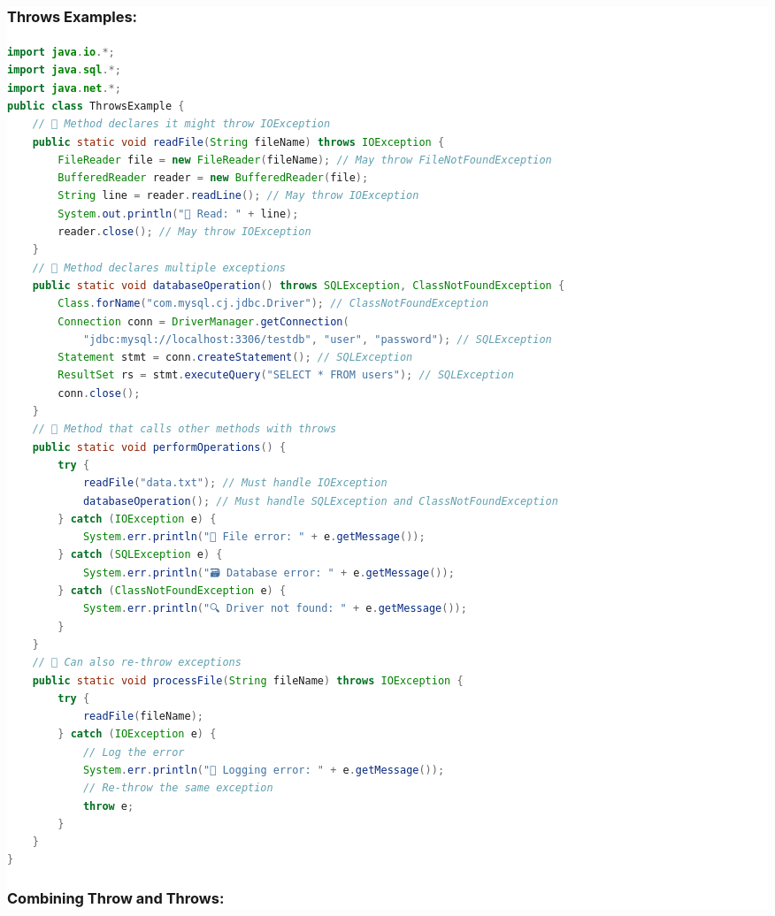 ### Throws Examples:

```java path=null start=null
import java.io.*;
import java.sql.*;
import java.net.*;
public class ThrowsExample {
    // 📢 Method declares it might throw IOException
    public static void readFile(String fileName) throws IOException {
        FileReader file = new FileReader(fileName); // May throw FileNotFoundException
        BufferedReader reader = new BufferedReader(file);
        String line = reader.readLine(); // May throw IOException
        System.out.println("📄 Read: " + line);
        reader.close(); // May throw IOException
    }
    // 📢 Method declares multiple exceptions
    public static void databaseOperation() throws SQLException, ClassNotFoundException {
        Class.forName("com.mysql.cj.jdbc.Driver"); // ClassNotFoundException
        Connection conn = DriverManager.getConnection(
            "jdbc:mysql://localhost:3306/testdb", "user", "password"); // SQLException
        Statement stmt = conn.createStatement(); // SQLException
        ResultSet rs = stmt.executeQuery("SELECT * FROM users"); // SQLException
        conn.close();
    }
    // 📢 Method that calls other methods with throws
    public static void performOperations() {
        try {
            readFile("data.txt"); // Must handle IOException
            databaseOperation(); // Must handle SQLException and ClassNotFoundException
        } catch (IOException e) {
            System.err.println("📁 File error: " + e.getMessage());
        } catch (SQLException e) {
            System.err.println("🗃️ Database error: " + e.getMessage());
        } catch (ClassNotFoundException e) {
            System.err.println("🔍 Driver not found: " + e.getMessage());
        }
    }
    // 📢 Can also re-throw exceptions
    public static void processFile(String fileName) throws IOException {
        try {
            readFile(fileName);
        } catch (IOException e) {
            // Log the error
            System.err.println("📝 Logging error: " + e.getMessage());
            // Re-throw the same exception
            throw e;
        }
    }
}
```

### Combining Throw and Throws:
